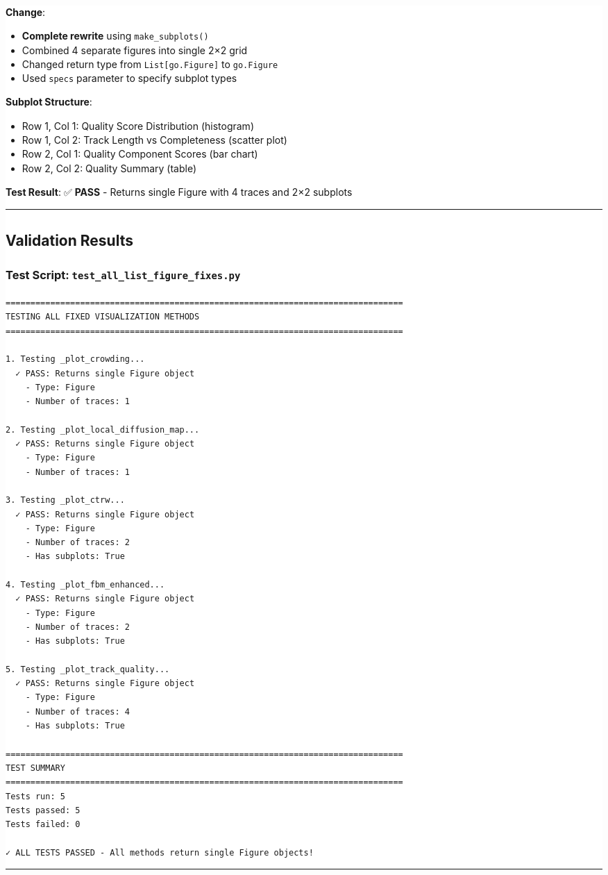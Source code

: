 **Change**:
- **Complete rewrite** using `make_subplots()`
- Combined 4 separate figures into single 2×2 grid
- Changed return type from `List[go.Figure]` to `go.Figure`
- Used `specs` parameter to specify subplot types

**Subplot Structure**:
- Row 1, Col 1: Quality Score Distribution (histogram)
- Row 1, Col 2: Track Length vs Completeness (scatter plot)
- Row 2, Col 1: Quality Component Scores (bar chart)
- Row 2, Col 2: Quality Summary (table)

**Test Result**: ✅ **PASS** - Returns single Figure with 4 traces and 2×2 subplots

---

## Validation Results

### Test Script: `test_all_list_figure_fixes.py`

```
================================================================================
TESTING ALL FIXED VISUALIZATION METHODS
================================================================================

1. Testing _plot_crowding...
  ✓ PASS: Returns single Figure object
    - Type: Figure
    - Number of traces: 1

2. Testing _plot_local_diffusion_map...
  ✓ PASS: Returns single Figure object
    - Type: Figure
    - Number of traces: 1

3. Testing _plot_ctrw...
  ✓ PASS: Returns single Figure object
    - Type: Figure
    - Number of traces: 2
    - Has subplots: True

4. Testing _plot_fbm_enhanced...
  ✓ PASS: Returns single Figure object
    - Type: Figure
    - Number of traces: 2
    - Has subplots: True

5. Testing _plot_track_quality...
  ✓ PASS: Returns single Figure object
    - Type: Figure
    - Number of traces: 4
    - Has subplots: True

================================================================================
TEST SUMMARY
================================================================================
Tests run: 5
Tests passed: 5
Tests failed: 0

✓ ALL TESTS PASSED - All methods return single Figure objects!
```

---